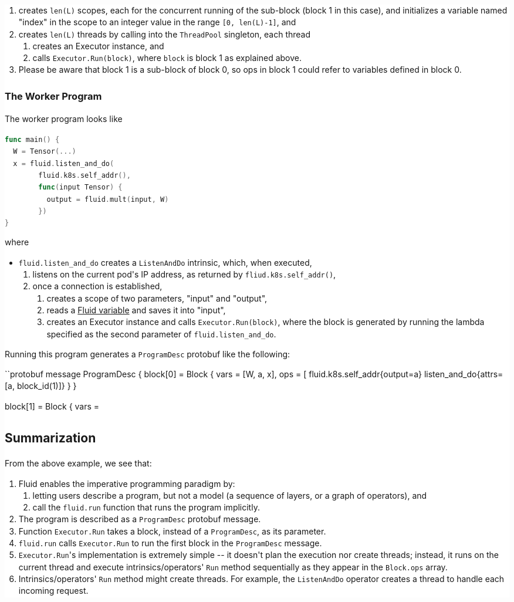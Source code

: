   1. creates `len(L)` scopes, each for the concurrent running of the sub-block (block 1 in this case), and initializes a variable named "index" in the scope to an integer value in the range `[0, len(L)-1]`, and
  2. creates `len(L)` threads by calling into the `ThreadPool` singleton, each thread  
     1. creates an Executor instance, and
     2. calls `Executor.Run(block)`, where `block` is block 1 as explained above.
1. Please be aware that block 1 is a sub-block of block 0, so ops in block 1 could refer to variables defined in block 0.

### The Worker Program

The worker program looks like

```go
func main() {
  W = Tensor(...)
  x = fluid.listen_and_do(
        fluid.k8s.self_addr(),
        func(input Tensor) {
          output = fluid.mult(input, W)
        })
}
```

where

- `fluid.listen_and_do` creates a `ListenAndDo` intrinsic, which, when executed,
  1. listens on the current pod's IP address, as returned by `fliud.k8s.self_addr()`,
  2. once a connection is established,
     1. creates a scope of two parameters, "input" and "output",
     2. reads a [Fluid variable](https://github.com/PaddlePaddle/Paddle/blob/develop/paddle/framework/variable.h) and saves it into "input",
     3. creates an Executor instance and calls `Executor.Run(block)`, where the block is generated by running the lambda specified as the second parameter of `fluid.listen_and_do`.

Running this program generates a `ProgramDesc` protobuf like the following:

``protobuf
message ProgramDesc {
  block[0] = Block {
    vars = [W, a, x],
    ops = [
      fluid.k8s.self_addr{output=a}
      listen_and_do{attrs=[a, block_id(1)]}
    }
  }
  
  block[1] = Block {
    vars = 
## Summarization

From the above example, we see that:

1. Fluid enables the imperative programming paradigm by:
   1. letting users describe a program, but not a model (a sequence of layers, or a graph of operators), and
   2. call the `fluid.run` function that runs the program implicitly.
1. The program is described as a `ProgramDesc` protobuf message.
2. Function `Executor.Run` takes a block, instead of a `ProgramDesc`, as its parameter.
3. `fluid.run` calls `Executor.Run` to run the first block in the `ProgramDesc` message.
4. `Executor.Run`'s implementation is extremely simple -- it doesn't plan the execution nor create threads; instead, it runs on the current thread and execute intrinsics/operators' `Run` method sequentially as they appear in the `Block.ops` array.
5. Intrinsics/operators' `Run` method might create threads.  For example, the `ListenAndDo` operator creates a thread to handle each incoming request.